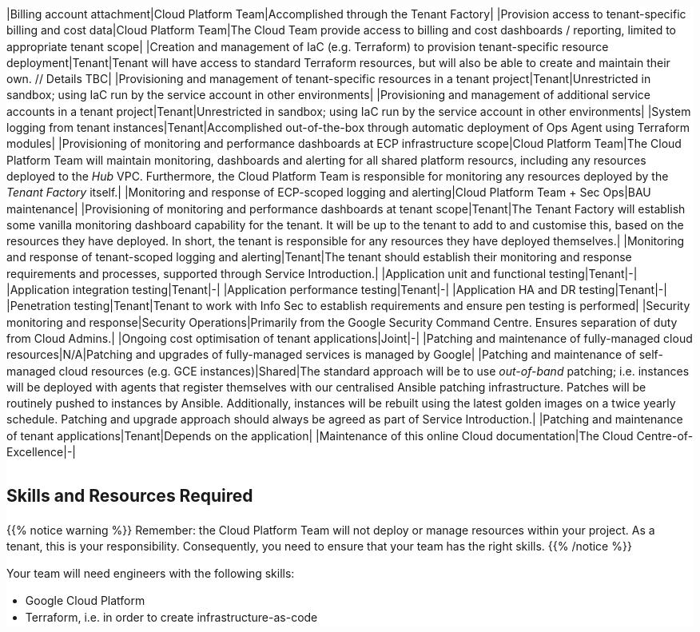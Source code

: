 |Billing account attachment|Cloud Platform Team|Accomplished through the Tenant Factory| 
|Provision access to tenant-specific billing and cost data|Cloud Platform Team|The Cloud Team provide access to billing and cost dashboards / reporting, limited to appropriate tenant scope|
|Creation and management of IaC (e.g. Terraform) to provision tenant-specific resource deployment|Tenant|Tenant will have access to standard Terraform resources, but will also be able to create and maintain their own. // Details TBC|
|Provisioning and management of tenant-specific resources in a tenant project|Tenant|Unrestricted in sandbox; using IaC run by the service account in other environments|
|Provisioning and management of additional service accounts in a tenant project|Tenant|Unrestricted in sandbox; using IaC run by the service account in other environments|
|System logging from tenant instances|Tenant|Accomplished out-of-the-box through automatic deployment of Ops Agent using Terraform modules|
|Provisioning of monitoring and performance dashboards at ECP infrastructure scope|Cloud Platform Team|The Cloud Platform Team will maintain monitoring, dashboards and alerting for all shared platform resourcs, including any resources deployed to the _Hub_ VPC. Furthermore, the Cloud Platform Team is responsible for monitoring any resources deployed by the _Tenant Factory_ itself.|
|Monitoring and response of ECP-scoped logging and alerting|Cloud Platform Team + Sec Ops|BAU maintenance|
|Provisioning of monitoring and performance dashboards at tenant scope|Tenant|The Tenant Factory will establish some vanilla monitoring dashboard capability for the tenant. It will be up to the tenant to add to and customise this, based on the resources they have deployed. In short, the tenant is responsible for any resources they have deployed themselves.|
|Monitoring and response of tenant-scoped logging and alerting|Tenant|The tenant should establish their monitoring and response requirements and processes, supported through Service Introduction.|
|Application unit and functional testing|Tenant|-|
|Application integration testing|Tenant|-|
|Application performance testing|Tenant|-|
|Application HA and DR testing|Tenant|-|
|Penetration testing|Tenant|Tenant to work with Info Sec to establish requirements and ensure pen testing is performed|
|Security monitoring and response|Security Operations|Primarily from the Google Security Command Centre.  Ensures separation of duty from Cloud Admins.|
|Ongoing cost optimisation of tenant applications|Joint|-|
|Patching and maintenance of fully-managed cloud resources|N/A|Patching and upgrades of fully-managed services is managed by Google|
|Patching and maintenance of self-managed cloud resources (e.g. GCE instances)|Shared|The standard approach will be to use _out-of-band_ patching; i.e. instances will be deployed with agents that register themselves with our centralised Ansible patching infrastructure. Patches will be routinely pushed to instances by Ansible.  Additionally, instances will be rebuilt using the latest golden images on a twice yearly schedule. Patching and upgrade approach should always be agreed as part of Service Introduction.|
|Patching and maintenance of tenant applications|Tenant|Depends on the application|
|Maintenance of this online Cloud documentation|The Cloud Centre-of-Excellence|-|

## Skills and Resources Required

{{% notice warning %}}
Remember: the Cloud Platform Team will not deploy or manage resources within your project. As a tenant, this is your responsibility. Consequently, you need to ensure that your team has the right skills.
{{% /notice %}}

Your team will need engineers with the following skills:

- Google Cloud Platform
- Terraform, i.e. in order to create infrastructure-as-code
